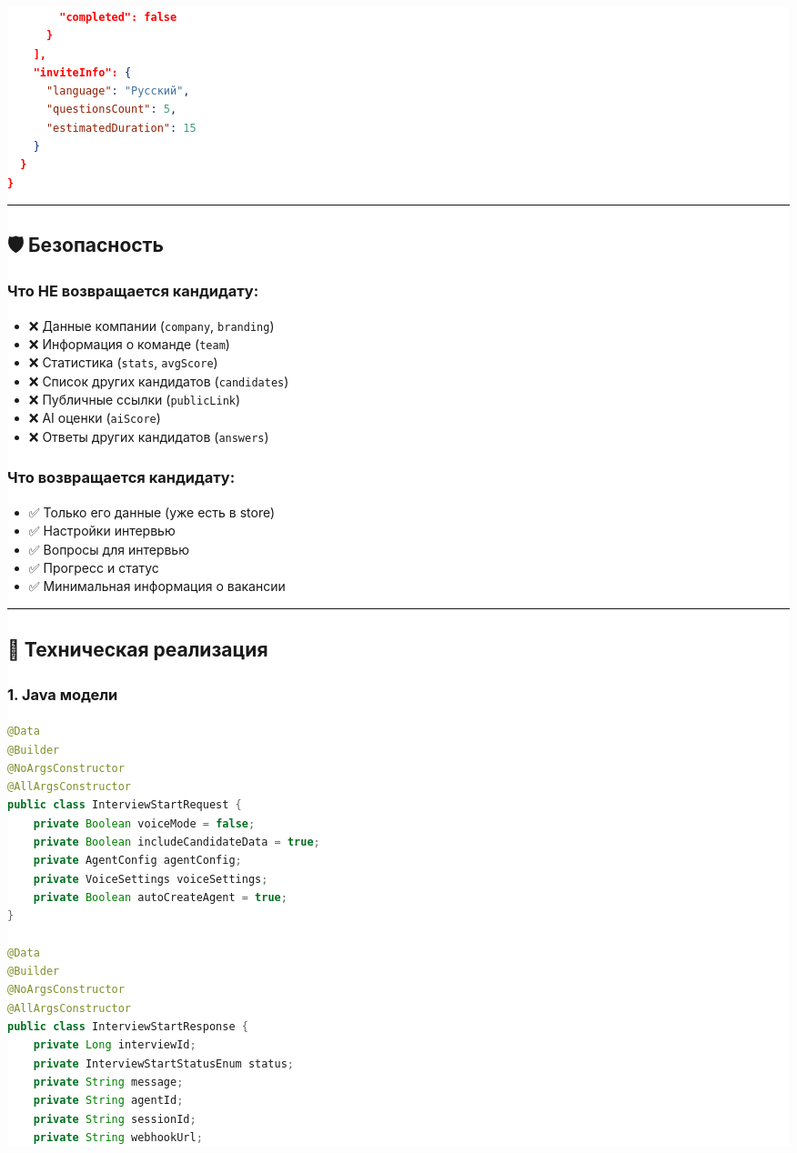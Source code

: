 ```json
        "completed": false
      }
    ],
    "inviteInfo": {
      "language": "Русский",
      "questionsCount": 5,
      "estimatedDuration": 15
    }
  }
}
```

---

## 🛡️ Безопасность

### Что НЕ возвращается кандидату:
- ❌ Данные компании (`company`, `branding`)
- ❌ Информация о команде (`team`)
- ❌ Статистика (`stats`, `avgScore`)
- ❌ Список других кандидатов (`candidates`)
- ❌ Публичные ссылки (`publicLink`)
- ❌ AI оценки (`aiScore`)
- ❌ Ответы других кандидатов (`answers`)

### Что возвращается кандидату:
- ✅ Только его данные (уже есть в store)
- ✅ Настройки интервью
- ✅ Вопросы для интервью
- ✅ Прогресс и статус
- ✅ Минимальная информация о вакансии

---

## 🔧 Техническая реализация

### 1. Java модели

```java
@Data
@Builder
@NoArgsConstructor
@AllArgsConstructor
public class InterviewStartRequest {
    private Boolean voiceMode = false;
    private Boolean includeCandidateData = true;
    private AgentConfig agentConfig;
    private VoiceSettings voiceSettings;
    private Boolean autoCreateAgent = true;
}

@Data
@Builder
@NoArgsConstructor
@AllArgsConstructor
public class InterviewStartResponse {
    private Long interviewId;
    private InterviewStartStatusEnum status;
    private String message;
    private String agentId;
    private String sessionId;
    private String webhookUrl;
```